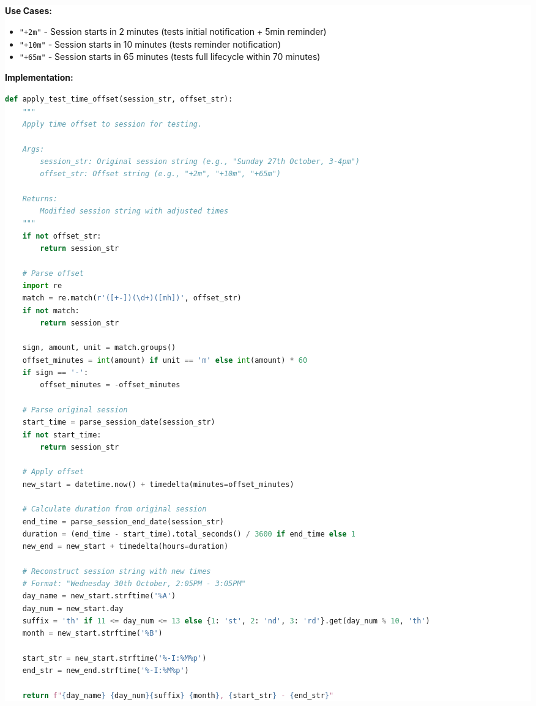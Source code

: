 **Use Cases:**
- `"+2m"` - Session starts in 2 minutes (tests initial notification + 5min reminder)
- `"+10m"` - Session starts in 10 minutes (tests reminder notification)
- `"+65m"` - Session starts in 65 minutes (tests full lifecycle within 70 minutes)

**Implementation:**

```python
def apply_test_time_offset(session_str, offset_str):
    """
    Apply time offset to session for testing.
    
    Args:
        session_str: Original session string (e.g., "Sunday 27th October, 3-4pm")
        offset_str: Offset string (e.g., "+2m", "+10m", "+65m")
    
    Returns:
        Modified session string with adjusted times
    """
    if not offset_str:
        return session_str
    
    # Parse offset
    import re
    match = re.match(r'([+-])(\d+)([mh])', offset_str)
    if not match:
        return session_str
    
    sign, amount, unit = match.groups()
    offset_minutes = int(amount) if unit == 'm' else int(amount) * 60
    if sign == '-':
        offset_minutes = -offset_minutes
    
    # Parse original session
    start_time = parse_session_date(session_str)
    if not start_time:
        return session_str
    
    # Apply offset
    new_start = datetime.now() + timedelta(minutes=offset_minutes)
    
    # Calculate duration from original session
    end_time = parse_session_end_date(session_str)
    duration = (end_time - start_time).total_seconds() / 3600 if end_time else 1
    new_end = new_start + timedelta(hours=duration)
    
    # Reconstruct session string with new times
    # Format: "Wednesday 30th October, 2:05PM - 3:05PM"
    day_name = new_start.strftime('%A')
    day_num = new_start.day
    suffix = 'th' if 11 <= day_num <= 13 else {1: 'st', 2: 'nd', 3: 'rd'}.get(day_num % 10, 'th')
    month = new_start.strftime('%B')
    
    start_str = new_start.strftime('%-I:%M%p')
    end_str = new_end.strftime('%-I:%M%p')
    
    return f"{day_name} {day_num}{suffix} {month}, {start_str} - {end_str}"
```
